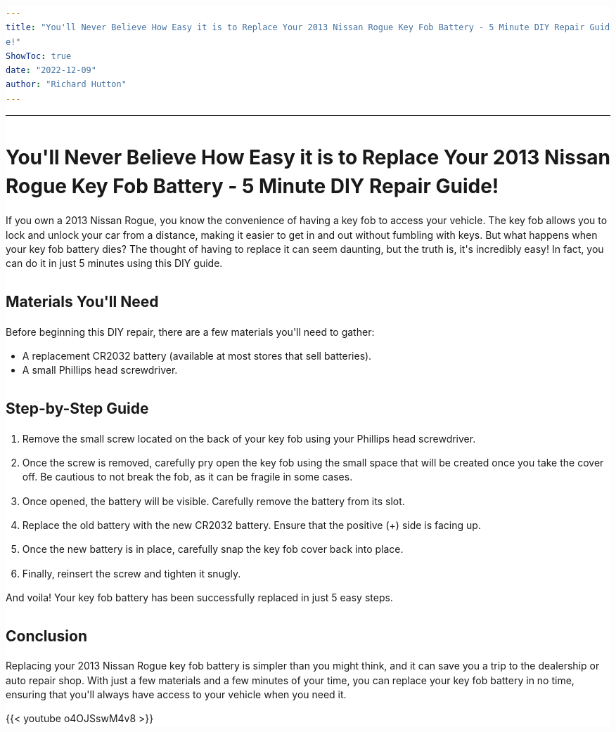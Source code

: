 ```yaml
---
title: "You'll Never Believe How Easy it is to Replace Your 2013 Nissan Rogue Key Fob Battery - 5 Minute DIY Repair Guide!"
ShowToc: true 
date: "2022-12-09"
author: "Richard Hutton"
---
```

*****
# You'll Never Believe How Easy it is to Replace Your 2013 Nissan Rogue Key Fob Battery - 5 Minute DIY Repair Guide!

If you own a 2013 Nissan Rogue, you know the convenience of having a key fob to access your vehicle. The key fob allows you to lock and unlock your car from a distance, making it easier to get in and out without fumbling with keys. But what happens when your key fob battery dies? The thought of having to replace it can seem daunting, but the truth is, it's incredibly easy! In fact, you can do it in just 5 minutes using this DIY guide.

## Materials You'll Need

Before beginning this DIY repair, there are a few materials you'll need to gather:

- A replacement CR2032 battery (available at most stores that sell batteries).
- A small Phillips head screwdriver.

## Step-by-Step Guide

1. Remove the small screw located on the back of your key fob using your Phillips head screwdriver.

2. Once the screw is removed, carefully pry open the key fob using the small space that will be created once you take the cover off. Be cautious to not break the fob, as it can be fragile in some cases.

3. Once opened, the battery will be visible. Carefully remove the battery from its slot.

4. Replace the old battery with the new CR2032 battery. Ensure that the positive (+) side is facing up.

5. Once the new battery is in place, carefully snap the key fob cover back into place.

6. Finally, reinsert the screw and tighten it snugly.

And voila! Your key fob battery has been successfully replaced in just 5 easy steps.

## Conclusion

Replacing your 2013 Nissan Rogue key fob battery is simpler than you might think, and it can save you a trip to the dealership or auto repair shop. With just a few materials and a few minutes of your time, you can replace your key fob battery in no time, ensuring that you'll always have access to your vehicle when you need it.

{{< youtube o4OJSswM4v8 >}} 
